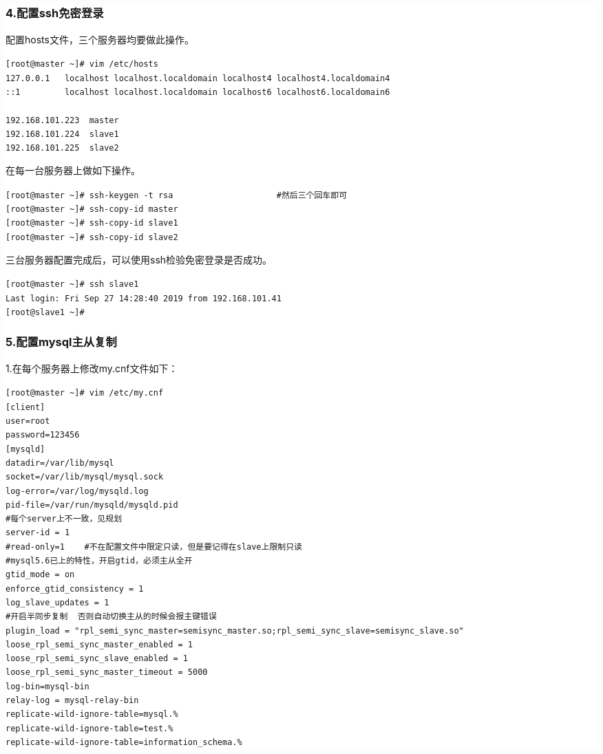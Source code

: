 ### 4.配置ssh免密登录

配置hosts文件，三个服务器均要做此操作。

```
[root@master ~]# vim /etc/hosts
127.0.0.1   localhost localhost.localdomain localhost4 localhost4.localdomain4
::1         localhost localhost.localdomain localhost6 localhost6.localdomain6

192.168.101.223  master
192.168.101.224  slave1
192.168.101.225  slave2
```

在每一台服务器上做如下操作。

```
[root@master ~]# ssh-keygen -t rsa                     #然后三个回车即可
[root@master ~]# ssh-copy-id master
[root@master ~]# ssh-copy-id slave1
[root@master ~]# ssh-copy-id slave2
```

三台服务器配置完成后，可以使用ssh检验免密登录是否成功。

```
[root@master ~]# ssh slave1
Last login: Fri Sep 27 14:28:40 2019 from 192.168.101.41
[root@slave1 ~]# 
```

### 5.配置mysql主从复制

1.在每个服务器上修改my.cnf文件如下：

```shell
[root@master ~]# vim /etc/my.cnf
[client]
user=root
password=123456
[mysqld]
datadir=/var/lib/mysql
socket=/var/lib/mysql/mysql.sock
log-error=/var/log/mysqld.log
pid-file=/var/run/mysqld/mysqld.pid
#每个server上不一致，见规划
server-id = 1
#read-only=1	#不在配置文件中限定只读，但是要记得在slave上限制只读
#mysql5.6已上的特性，开启gtid，必须主从全开
gtid_mode = on	
enforce_gtid_consistency = 1
log_slave_updates = 1
#开启半同步复制  否则自动切换主从的时候会报主键错误
plugin_load = "rpl_semi_sync_master=semisync_master.so;rpl_semi_sync_slave=semisync_slave.so"
loose_rpl_semi_sync_master_enabled = 1
loose_rpl_semi_sync_slave_enabled = 1
loose_rpl_semi_sync_master_timeout = 5000
log-bin=mysql-bin
relay-log = mysql-relay-bin
replicate-wild-ignore-table=mysql.%
replicate-wild-ignore-table=test.%
replicate-wild-ignore-table=information_schema.% 
```
